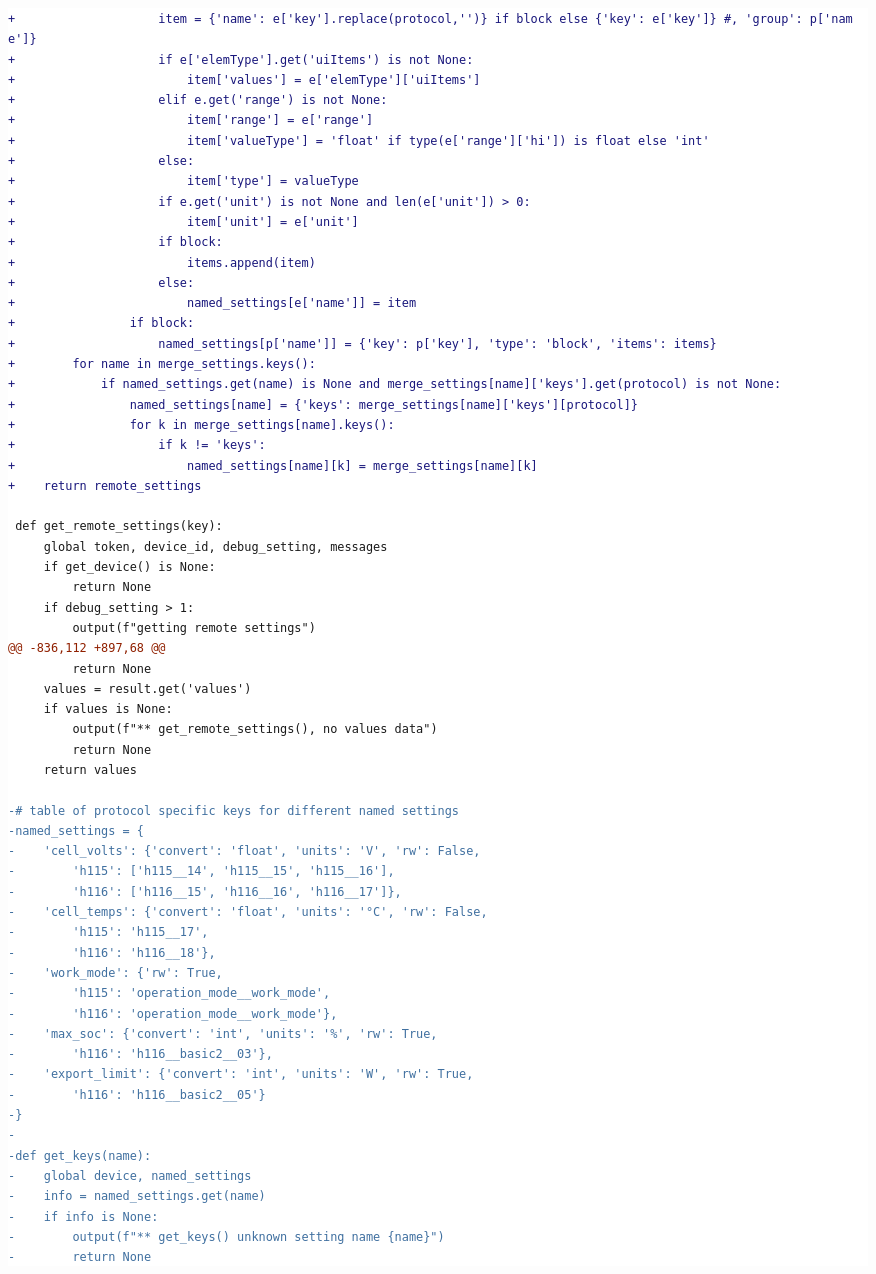 ```diff
+                    item = {'name': e['key'].replace(protocol,'')} if block else {'key': e['key']} #, 'group': p['name']}
+                    if e['elemType'].get('uiItems') is not None:
+                        item['values'] = e['elemType']['uiItems']
+                    elif e.get('range') is not None:
+                        item['range'] = e['range']
+                        item['valueType'] = 'float' if type(e['range']['hi']) is float else 'int'
+                    else:
+                        item['type'] = valueType
+                    if e.get('unit') is not None and len(e['unit']) > 0:
+                        item['unit'] = e['unit']
+                    if block:
+                        items.append(item)
+                    else:
+                        named_settings[e['name']] = item
+                if block:
+                    named_settings[p['name']] = {'key': p['key'], 'type': 'block', 'items': items}
+        for name in merge_settings.keys():
+            if named_settings.get(name) is None and merge_settings[name]['keys'].get(protocol) is not None:
+                named_settings[name] = {'keys': merge_settings[name]['keys'][protocol]}
+                for k in merge_settings[name].keys():
+                    if k != 'keys':
+                        named_settings[name][k] = merge_settings[name][k]
+    return remote_settings
 
 def get_remote_settings(key):
     global token, device_id, debug_setting, messages
     if get_device() is None:
         return None
     if debug_setting > 1:
         output(f"getting remote settings")
@@ -836,112 +897,68 @@
         return None
     values = result.get('values')
     if values is None:
         output(f"** get_remote_settings(), no values data")
         return None
     return values
 
-# table of protocol specific keys for different named settings
-named_settings = {
-    'cell_volts': {'convert': 'float', 'units': 'V', 'rw': False,
-        'h115': ['h115__14', 'h115__15', 'h115__16'],
-        'h116': ['h116__15', 'h116__16', 'h116__17']},
-    'cell_temps': {'convert': 'float', 'units': '°C', 'rw': False,
-        'h115': 'h115__17',
-        'h116': 'h116__18'},
-    'work_mode': {'rw': True,
-        'h115': 'operation_mode__work_mode',
-        'h116': 'operation_mode__work_mode'},
-    'max_soc': {'convert': 'int', 'units': '%', 'rw': True,
-        'h116': 'h116__basic2__03'},
-    'export_limit': {'convert': 'int', 'units': 'W', 'rw': True,
-        'h116': 'h116__basic2__05'}
-}
-
-def get_keys(name):
-    global device, named_settings
-    info = named_settings.get(name)
-    if info is None:
-        output(f"** get_keys() unknown setting name {name}")
-        return None
```